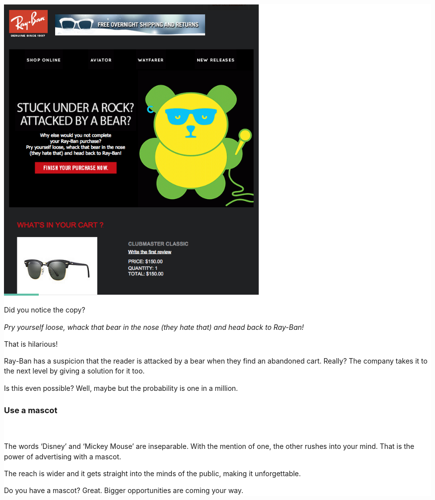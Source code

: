 ![Rayban](../images/how-to-use-humor-in-abandoned-cart-recovery-emails/Rayban.png)

Did you notice the copy?

_Pry yourself loose, whack that bear in the nose (they hate that) and head back to Ray-Ban!_


That is hilarious!


Ray-Ban has a suspicion that the reader is attacked by a bear when they find an abandoned cart. Really? The company takes it to the next level by giving a solution for it too.


Is this even possible? Well, maybe but the probability is one in a million.


### Use a mascot

<br>

The words ‘Disney’ and ‘Mickey Mouse’ are inseparable. With the mention of one, the other rushes into your mind. That is the power of advertising with a mascot.

The reach is wider and it gets straight into the minds of the public, making it unforgettable.

Do you have a mascot? Great. Bigger opportunities are coming your way.
